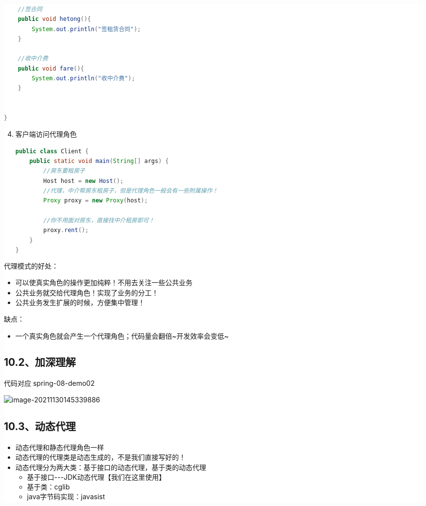    ```java
       //签合同
       public void hetong(){
           System.out.println("签租赁合同");
       }
   
       //收中介费
       public void fare(){
           System.out.println("收中介费");
       }
   
   
   }
   ```

4. 客户端访问代理角色

   ```java
   public class Client {
       public static void main(String[] args) {
           //房东要租房子
           Host host = new Host();
           //代理，中介帮房东租房子，但是代理角色一般会有一些附属操作！
           Proxy proxy = new Proxy(host);
   
           //你不用面对房东，直接找中介租房即可！
           proxy.rent();
       }
   }
   ```



代理模式的好处：

- 可以使真实角色的操作更加纯粹！不用去关注一些公共业务
- 公共业务就交给代理角色！实现了业务的分工！
- 公共业务发生扩展的时候，方便集中管理！

缺点：

- 一个真实角色就会产生一个代理角色；代码量会翻倍~开发效率会变低~



## 10.2、加深理解

代码对应 spring-08-demo02

![image-20211130145339886](C:\Users\ASUS\AppData\Roaming\Typora\typora-user-images\image-20211130145339886.png)



## 10.3、动态代理

- 动态代理和静态代理角色一样
- 动态代理的代理类是动态生成的，不是我们直接写好的！
- 动态代理分为两大类：基于接口的动态代理，基于类的动态代理
  - 基于接口---JDK动态代理【我们在这里使用】
  - 基于类：cglib
  - java字节码实现：javasist
